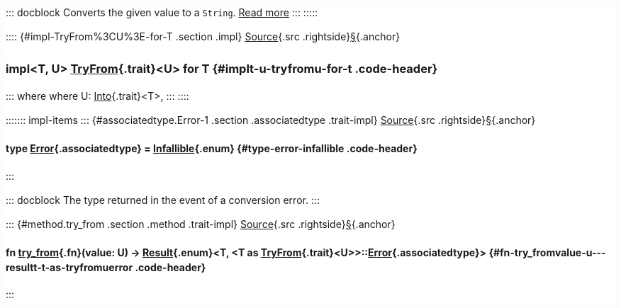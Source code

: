 ::: docblock
Converts the given value to a `String`. [Read
more](https://doc.rust-lang.org/1.86.0/alloc/string/trait.ToString.html#tymethod.to_string)
:::
:::::

:::: {#impl-TryFrom%3CU%3E-for-T .section .impl}
[Source](https://doc.rust-lang.org/1.86.0/src/core/convert/mod.rs.html#807-809){.src
.rightside}[§](#impl-TryFrom%3CU%3E-for-T){.anchor}

### impl\<T, U\> [TryFrom](https://doc.rust-lang.org/1.86.0/core/convert/trait.TryFrom.html "trait core::convert::TryFrom"){.trait}\<U\> for T {#implt-u-tryfromu-for-t .code-header}

::: where
where U:
[Into](https://doc.rust-lang.org/1.86.0/core/convert/trait.Into.html "trait core::convert::Into"){.trait}\<T\>,
:::
::::

::::::: impl-items
::: {#associatedtype.Error-1 .section .associatedtype .trait-impl}
[Source](https://doc.rust-lang.org/1.86.0/src/core/convert/mod.rs.html#811){.src
.rightside}[§](#associatedtype.Error-1){.anchor}

#### type [Error](https://doc.rust-lang.org/1.86.0/core/convert/trait.TryFrom.html#associatedtype.Error){.associatedtype} = [Infallible](https://doc.rust-lang.org/1.86.0/core/convert/enum.Infallible.html "enum core::convert::Infallible"){.enum} {#type-error-infallible .code-header}
:::

::: docblock
The type returned in the event of a conversion error.
:::

::: {#method.try_from .section .method .trait-impl}
[Source](https://doc.rust-lang.org/1.86.0/src/core/convert/mod.rs.html#814){.src
.rightside}[§](#method.try_from){.anchor}

#### fn [try_from](https://doc.rust-lang.org/1.86.0/core/convert/trait.TryFrom.html#tymethod.try_from){.fn}(value: U) -\> [Result](https://doc.rust-lang.org/1.86.0/core/result/enum.Result.html "enum core::result::Result"){.enum}\<T, \<T as [TryFrom](https://doc.rust-lang.org/1.86.0/core/convert/trait.TryFrom.html "trait core::convert::TryFrom"){.trait}\<U\>\>::[Error](https://doc.rust-lang.org/1.86.0/core/convert/trait.TryFrom.html#associatedtype.Error "type core::convert::TryFrom::Error"){.associatedtype}\> {#fn-try_fromvalue-u---resultt-t-as-tryfromuerror .code-header}
:::
